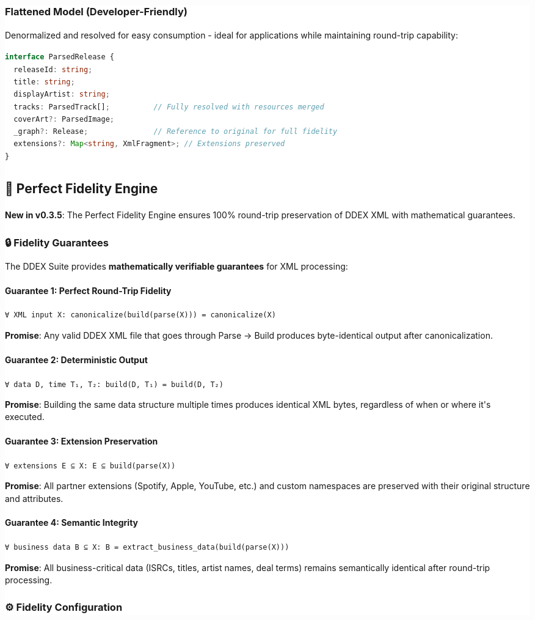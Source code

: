 ### Flattened Model (Developer-Friendly)
Denormalized and resolved for easy consumption - ideal for applications while maintaining round-trip capability:
```typescript
interface ParsedRelease {
  releaseId: string;
  title: string;
  displayArtist: string;
  tracks: ParsedTrack[];          // Fully resolved with resources merged
  coverArt?: ParsedImage;
  _graph?: Release;               // Reference to original for full fidelity
  extensions?: Map<string, XmlFragment>; // Extensions preserved
}
```

## 🎯 Perfect Fidelity Engine

**New in v0.3.5**: The Perfect Fidelity Engine ensures 100% round-trip preservation of DDEX XML with mathematical guarantees.

### 🔒 Fidelity Guarantees

The DDEX Suite provides **mathematically verifiable guarantees** for XML processing:

#### **Guarantee 1: Perfect Round-Trip Fidelity**
```
∀ XML input X: canonicalize(build(parse(X))) = canonicalize(X)
```
**Promise**: Any valid DDEX XML file that goes through Parse → Build produces byte-identical output after canonicalization.

#### **Guarantee 2: Deterministic Output**
```
∀ data D, time T₁, T₂: build(D, T₁) = build(D, T₂)
```
**Promise**: Building the same data structure multiple times produces identical XML bytes, regardless of when or where it's executed.

#### **Guarantee 3: Extension Preservation**
```
∀ extensions E ⊆ X: E ⊆ build(parse(X))
```
**Promise**: All partner extensions (Spotify, Apple, YouTube, etc.) and custom namespaces are preserved with their original structure and attributes.

#### **Guarantee 4: Semantic Integrity**
```
∀ business data B ⊆ X: B = extract_business_data(build(parse(X)))
```
**Promise**: All business-critical data (ISRCs, titles, artist names, deal terms) remains semantically identical after round-trip processing.

### ⚙️ Fidelity Configuration
